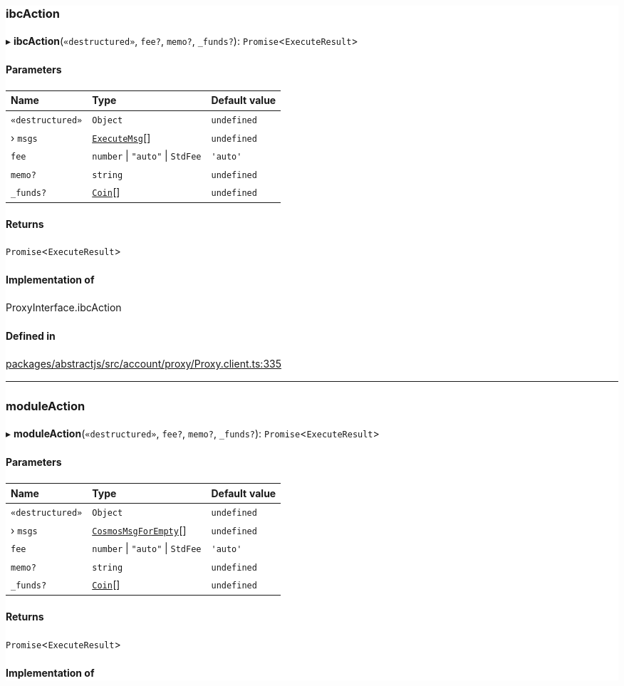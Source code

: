 ### ibcAction

▸ **ibcAction**(`«destructured»`, `fee?`, `memo?`, `_funds?`): `Promise`<`ExecuteResult`\>

#### Parameters

| Name | Type | Default value |
| :------ | :------ | :------ |
| `«destructured»` | `Object` | `undefined` |
| › `msgs` | [`ExecuteMsg`](../modules/ProxyTypes.md#executemsg)[] | `undefined` |
| `fee` | `number` \| ``"auto"`` \| `StdFee` | `'auto'` |
| `memo?` | `string` | `undefined` |
| `_funds?` | [`Coin`](../interfaces/ProxyTypes.Coin.md)[] | `undefined` |

#### Returns

`Promise`<`ExecuteResult`\>

#### Implementation of

ProxyInterface.ibcAction

#### Defined in

[packages/abstractjs/src/account/proxy/Proxy.client.ts:335](https://github.com/AbstractSDK/frontend/blob/07410073/packages/abstractjs/src/account/proxy/Proxy.client.ts#L335)

___

### moduleAction

▸ **moduleAction**(`«destructured»`, `fee?`, `memo?`, `_funds?`): `Promise`<`ExecuteResult`\>

#### Parameters

| Name | Type | Default value |
| :------ | :------ | :------ |
| `«destructured»` | `Object` | `undefined` |
| › `msgs` | [`CosmosMsgForEmpty`](../modules/ProxyTypes.md#cosmosmsgforempty)[] | `undefined` |
| `fee` | `number` \| ``"auto"`` \| `StdFee` | `'auto'` |
| `memo?` | `string` | `undefined` |
| `_funds?` | [`Coin`](../interfaces/ProxyTypes.Coin.md)[] | `undefined` |

#### Returns

`Promise`<`ExecuteResult`\>

#### Implementation of
